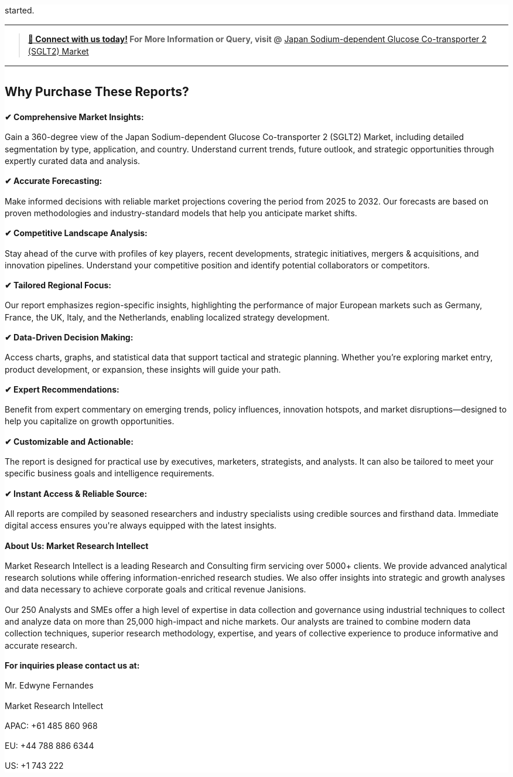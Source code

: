 started.</p><hr /><blockquote><p><span class="font-[700]"><strong><a href="https://www.marketresearchintellect.com/product/global-sodium-dependent-glucose-co-transporter-2-sglt2-market/?utm_source=Linkedin&utm_medium=041">📩 Connect with us today!</a> For More Information or Query, visit&nbsp;@</strong>&nbsp;</span><span class="font-[700]"><a href="https://www.marketresearchintellect.com/product/global-sodium-dependent-glucose-co-transporter-2-sglt2-market/?utm_source=Linkedin&utm_medium=041" target="_blank" data-tracking-control-name="article-ssr-frontend-pulse_little-text-block" data-tracking-will-navigate="" data-test-link="">Japan Sodium-dependent Glucose Co-transporter 2 (SGLT2) Market</a></span></p></blockquote><hr /><h2>Why Purchase These Reports?</h2><p><strong>✔ Comprehensive Market Insights:</strong></p><p>Gain a 360-degree view of the Japan Sodium-dependent Glucose Co-transporter 2 (SGLT2) Market, including detailed segmentation by type, application, and country. Understand current trends, future outlook, and strategic opportunities through expertly curated data and analysis.</p><p><strong>✔ Accurate Forecasting:</strong></p><p>Make informed decisions with reliable market projections covering the period from 2025 to 2032. Our forecasts are based on proven methodologies and industry-standard models that help you anticipate market shifts.</p><p><strong>✔ Competitive Landscape Analysis:</strong></p><p>Stay ahead of the curve with profiles of key players, recent developments, strategic initiatives, mergers &amp; acquisitions, and innovation pipelines. Understand your competitive position and identify potential collaborators or competitors.</p><p><strong>✔ Tailored Regional Focus:</strong></p><p>Our report emphasizes region-specific insights, highlighting the performance of major European markets such as Germany, France, the UK, Italy, and the Netherlands, enabling localized strategy development.</p><p><strong>✔ Data-Driven Decision Making:</strong></p><p>Access charts, graphs, and statistical data that support tactical and strategic planning. Whether you&rsquo;re exploring market entry, product development, or expansion, these insights will guide your path.</p><p><strong>✔ Expert Recommendations:</strong></p><p>Benefit from expert commentary on emerging trends, policy influences, innovation hotspots, and market disruptions&mdash;designed to help you capitalize on growth opportunities.</p><p><strong>✔ Customizable and Actionable:</strong></p><p>The report is designed for practical use by executives, marketers, strategists, and analysts. It can also be tailored to meet your specific business goals and intelligence requirements.</p><p><strong>✔ Instant Access &amp; Reliable Source:</strong></p><p>All reports are compiled by seasoned researchers and industry specialists using credible sources and firsthand data. Immediate digital access ensures you're always equipped with the latest insights.</p><p><strong><span class="font-[700]">About Us: Market Research Intellect</span></strong></p><p><span class="">Market Research Intellect is a leading Research and Consulting firm servicing over 5000+ clients. We provide advanced analytical research solutions while offering information-enriched research studies.&nbsp;</span>We also offer insights into strategic and growth analyses and data necessary to achieve corporate goals and critical revenue Janisions.</p><p><span class="">Our 250 Analysts and SMEs offer a high level of expertise in data collection and governance using industrial techniques to collect and analyze data on more than 25,000 high-impact and niche markets. Our analysts are trained to combine modern data collection techniques, superior research methodology, expertise, and years of collective experience to produce informative and accurate research.</span></p><p><strong>For inquiries please contact us at:</strong></p><p>Mr. Edwyne Fernandes</p><p>Market Research Intellect</p><p>APAC: +61 485 860 968</p><p>EU: +44 788 886 6344</p><p>US: +1 743 222